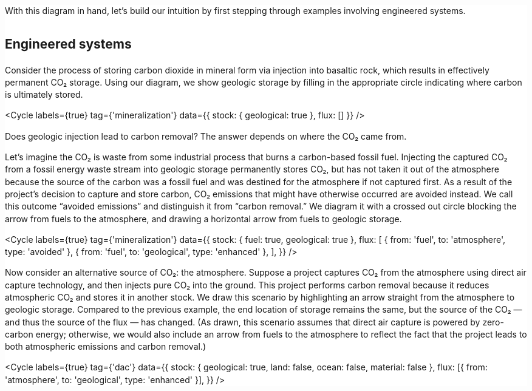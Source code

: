 With this diagram in hand, let’s build our intuition by first stepping through examples involving engineered systems.

## Engineered systems

Consider the process of storing carbon dioxide in mineral form via injection into basaltic rock, which results in effectively permanent CO₂ storage. Using our diagram, we show geologic storage by filling in the appropriate circle indicating where carbon is ultimately stored.

<Cycle
  labels={true}
  tag={'mineralization'}
  data={{ stock: { geological: true }, flux: [] }}
/>

Does geologic injection lead to carbon removal? The answer depends on where the CO₂ came from.

Let’s imagine the CO₂ is waste from some industrial process that burns a carbon-based fossil fuel. Injecting the captured CO₂ from a fossil energy waste stream into geologic storage permanently stores CO₂, but has not taken it out of the atmosphere because the source of the carbon was a fossil fuel and was destined for the atmosphere if not captured first. As a result of the project’s decision to capture and store carbon, CO₂ emissions that might have otherwise occurred are avoided instead. We call this outcome “avoided emissions” and distinguish it from “carbon removal.” We diagram it with a crossed out circle blocking the arrow from fuels to the atmosphere, and drawing a horizontal arrow from fuels to geologic storage.

<Cycle
  labels={true}
  tag={'mineralization'}
  data={{
    stock: { fuel: true, geological: true },
    flux: [
      { from: 'fuel', to: 'atmosphere', type: 'avoided' },
      { from: 'fuel', to: 'geological', type: 'enhanced' },
    ],
  }}
/>

Now consider an alternative source of CO₂: the atmosphere. Suppose a project captures CO₂ from the atmosphere using direct air capture technology, and then injects pure CO₂ into the ground. This project performs carbon removal because it reduces atmospheric CO₂ and stores it in another stock. We draw this scenario by highlighting an arrow straight from the atmosphere to geologic storage. Compared to the previous example, the end location of storage remains the same, but the source of the CO₂ — and thus the source of the flux — has changed. (As drawn, this scenario assumes that direct air capture is powered by zero-carbon energy; otherwise, we would also include an arrow from fuels to the atmosphere to reflect the fact that the project leads to both atmospheric emissions and carbon removal.)

<Cycle
  labels={true}
  tag={'dac'}
  data={{
    stock: { geological: true, land: false, ocean: false, material: false },
    flux: [{ from: 'atmosphere', to: 'geological', type: 'enhanced' }],
  }}
/>
